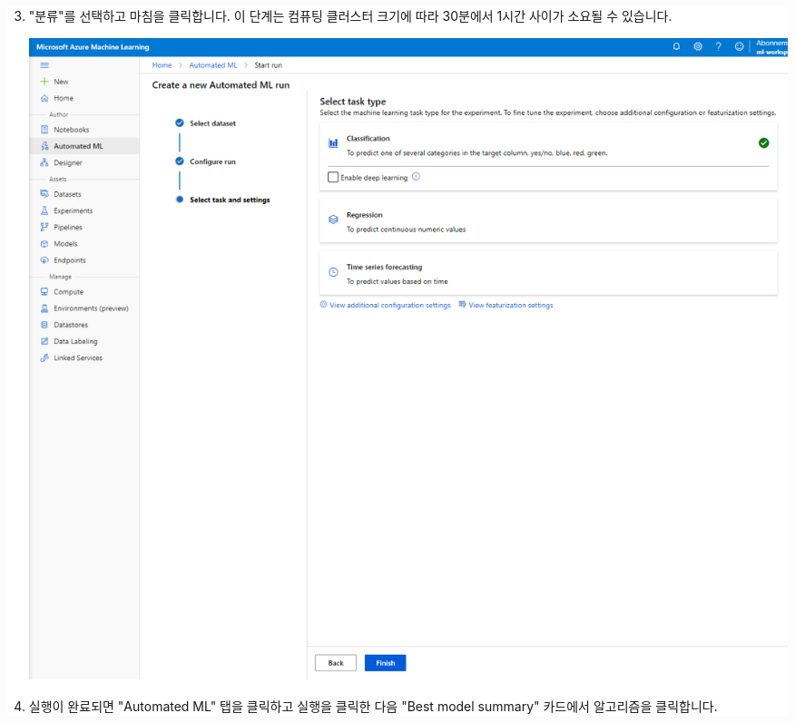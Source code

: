 3. "분류"를 선택하고 마침을 클릭합니다. 이 단계는 컴퓨팅 클러스터 크기에 따라 30분에서 1시간 사이가 소요될 수 있습니다.
    
    ![30](../images/aml-3.PNG)

4. 실행이 완료되면 "Automated ML" 탭을 클릭하고 실행을 클릭한 다음 "Best model summary" 카드에서 알고리즘을 클릭합니다.
    